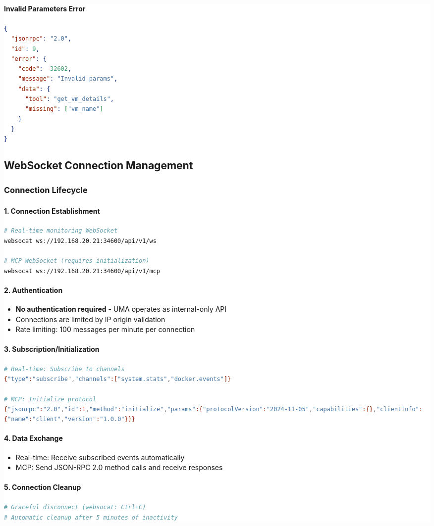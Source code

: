 #### Invalid Parameters Error

```json
{
  "jsonrpc": "2.0",
  "id": 9,
  "error": {
    "code": -32602,
    "message": "Invalid params",
    "data": {
      "tool": "get_vm_details",
      "missing": ["vm_name"]
    }
  }
}
```

## WebSocket Connection Management

### Connection Lifecycle

#### 1. Connection Establishment
```bash
# Real-time monitoring WebSocket
websocat ws://192.168.20.21:34600/api/v1/ws

# MCP WebSocket (requires initialization)
websocat ws://192.168.20.21:34600/api/v1/mcp
```

#### 2. Authentication
- **No authentication required** - UMA operates as internal-only API
- Connections are limited by IP origin validation
- Rate limiting: 100 messages per minute per connection

#### 3. Subscription/Initialization
```bash
# Real-time: Subscribe to channels
{"type":"subscribe","channels":["system.stats","docker.events"]}

# MCP: Initialize protocol
{"jsonrpc":"2.0","id":1,"method":"initialize","params":{"protocolVersion":"2024-11-05","capabilities":{},"clientInfo":{"name":"client","version":"1.0.0"}}}
```

#### 4. Data Exchange
- Real-time: Receive subscribed events automatically
- MCP: Send JSON-RPC 2.0 method calls and receive responses

#### 5. Connection Cleanup
```bash
# Graceful disconnect (websocat: Ctrl+C)
# Automatic cleanup after 5 minutes of inactivity
```
